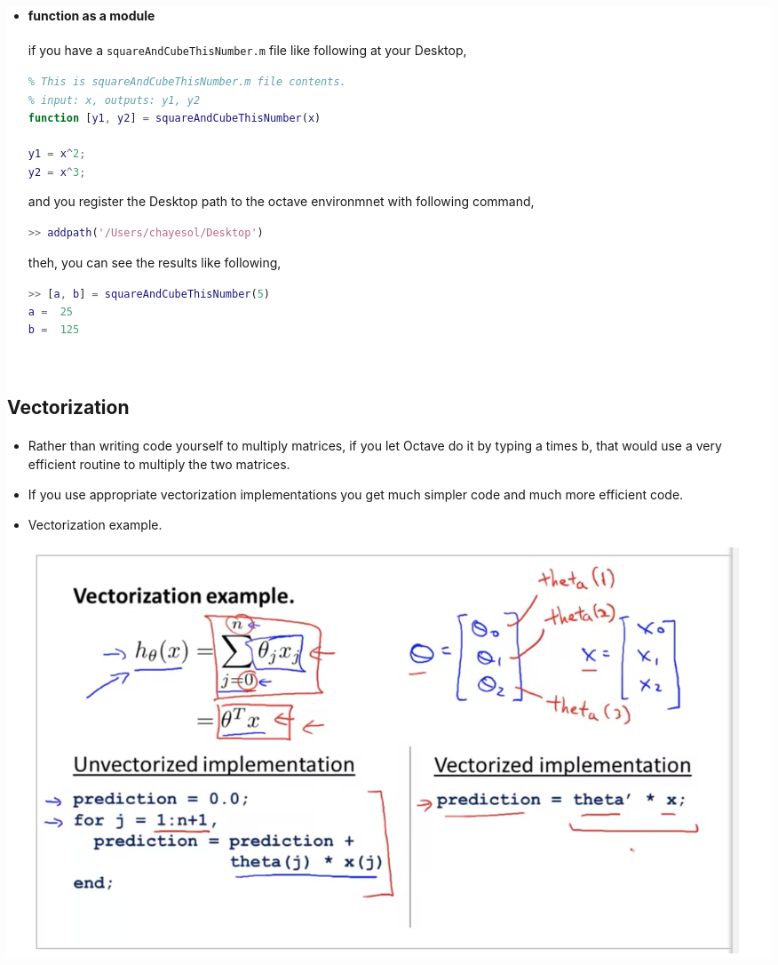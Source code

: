 * #### function as a module
  if you have a `squareAndCubeThisNumber.m` file like following at your Desktop,  

  ~~~m
  % This is squareAndCubeThisNumber.m file contents.
  % input: x, outputs: y1, y2
  function [y1, y2] = squareAndCubeThisNumber(x)

  y1 = x^2;
  y2 = x^3;
  ~~~

  and you register the Desktop path to the octave environmnet with following command, 
  ~~~matlab
  >> addpath('/Users/chayesol/Desktop')
  ~~~
  theh, you can see the results like following,
  ~~~matlab
  >> [a, b] = squareAndCubeThisNumber(5)
  a =  25
  b =  125
  ~~~

<br>

## Vectorization

* Rather than writing code yourself to multiply matrices, if you let Octave do it by typing a times b, that would use a very efficient routine to multiply the two matrices. 
* If you use appropriate vectorization implementations you get much simpler code and much more efficient code.

* Vectorization example.

	<img src='img/14.png' width= 800>